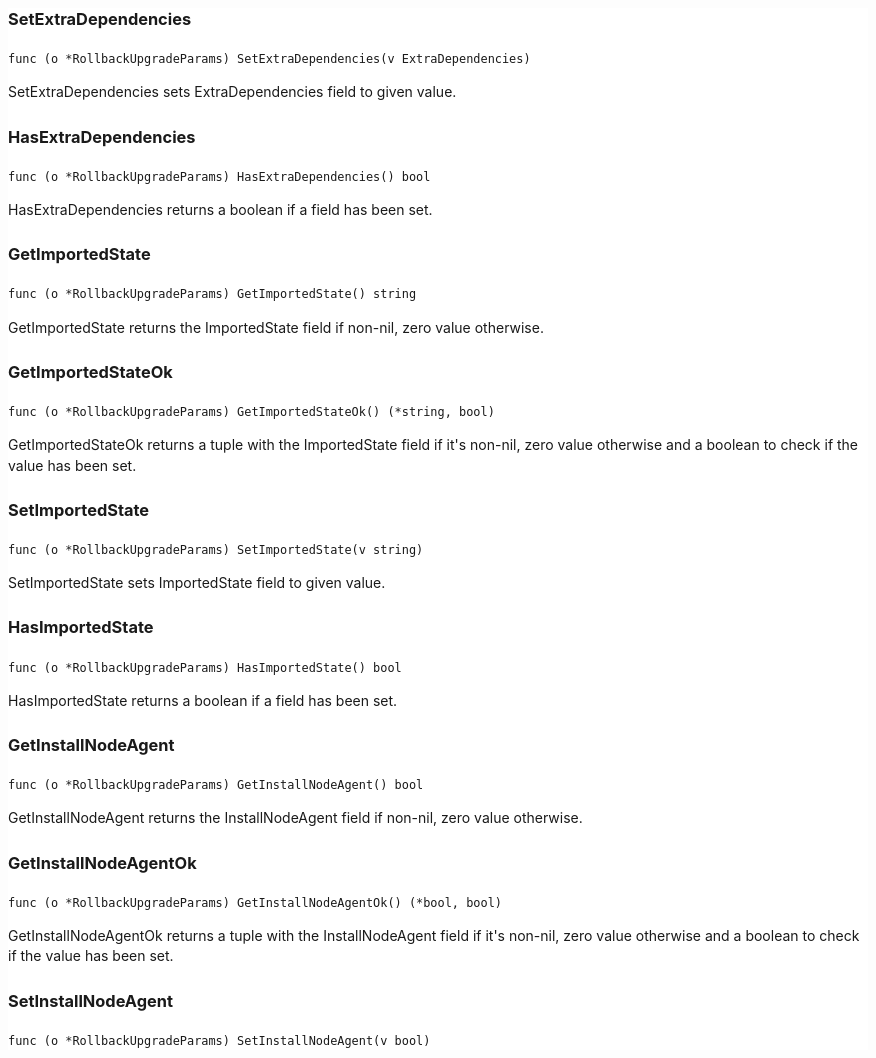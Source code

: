 ### SetExtraDependencies

`func (o *RollbackUpgradeParams) SetExtraDependencies(v ExtraDependencies)`

SetExtraDependencies sets ExtraDependencies field to given value.

### HasExtraDependencies

`func (o *RollbackUpgradeParams) HasExtraDependencies() bool`

HasExtraDependencies returns a boolean if a field has been set.

### GetImportedState

`func (o *RollbackUpgradeParams) GetImportedState() string`

GetImportedState returns the ImportedState field if non-nil, zero value otherwise.

### GetImportedStateOk

`func (o *RollbackUpgradeParams) GetImportedStateOk() (*string, bool)`

GetImportedStateOk returns a tuple with the ImportedState field if it's non-nil, zero value otherwise
and a boolean to check if the value has been set.

### SetImportedState

`func (o *RollbackUpgradeParams) SetImportedState(v string)`

SetImportedState sets ImportedState field to given value.

### HasImportedState

`func (o *RollbackUpgradeParams) HasImportedState() bool`

HasImportedState returns a boolean if a field has been set.

### GetInstallNodeAgent

`func (o *RollbackUpgradeParams) GetInstallNodeAgent() bool`

GetInstallNodeAgent returns the InstallNodeAgent field if non-nil, zero value otherwise.

### GetInstallNodeAgentOk

`func (o *RollbackUpgradeParams) GetInstallNodeAgentOk() (*bool, bool)`

GetInstallNodeAgentOk returns a tuple with the InstallNodeAgent field if it's non-nil, zero value otherwise
and a boolean to check if the value has been set.

### SetInstallNodeAgent

`func (o *RollbackUpgradeParams) SetInstallNodeAgent(v bool)`
